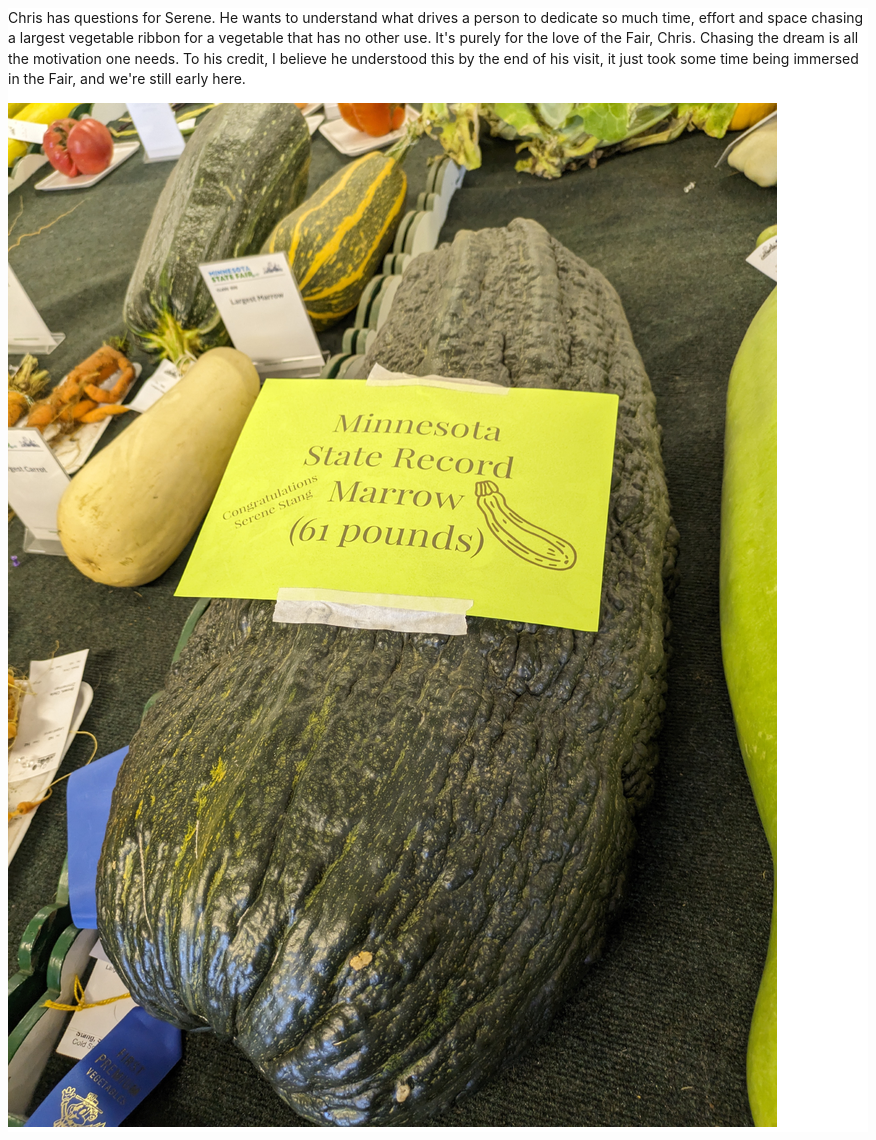 Chris has questions for Serene. He wants to understand what drives a person to dedicate so much time, effort and space chasing a largest vegetable ribbon for a vegetable that has no other use. It's purely for the love of the Fair, Chris. Chasing the dream is all the motivation one needs. To his credit, I believe he understood this by the end of his visit, it just took some time being immersed in the Fair, and we're still early here.

[![image](/assets/2023Visit3/10.jpg)](/assets/2023Visit3/10.jpg)
